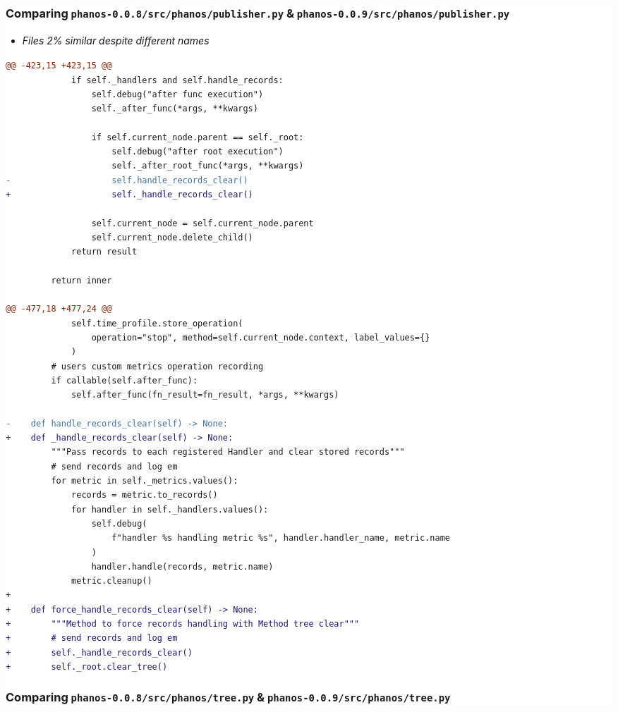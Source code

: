 ### Comparing `phanos-0.0.8/src/phanos/publisher.py` & `phanos-0.0.9/src/phanos/publisher.py`

 * *Files 2% similar despite different names*

```diff
@@ -423,15 +423,15 @@
             if self._handlers and self.handle_records:
                 self.debug("after func execution")
                 self._after_func(*args, **kwargs)
 
                 if self.current_node.parent == self._root:
                     self.debug("after root execution")
                     self._after_root_func(*args, **kwargs)
-                    self.handle_records_clear()
+                    self._handle_records_clear()
 
                 self.current_node = self.current_node.parent
                 self.current_node.delete_child()
             return result
 
         return inner
 
@@ -477,18 +477,24 @@
             self.time_profile.store_operation(
                 operation="stop", method=self.current_node.context, label_values={}
             )
         # users custom metrics operation recording
         if callable(self.after_func):
             self.after_func(fn_result=fn_result, *args, **kwargs)
 
-    def handle_records_clear(self) -> None:
+    def _handle_records_clear(self) -> None:
         """Pass records to each registered Handler and clear stored records"""
         # send records and log em
         for metric in self._metrics.values():
             records = metric.to_records()
             for handler in self._handlers.values():
                 self.debug(
                     f"handler %s handling metric %s", handler.handler_name, metric.name
                 )
                 handler.handle(records, metric.name)
             metric.cleanup()
+
+    def force_handle_records_clear(self) -> None:
+        """Method to force records handling with Method tree clear"""
+        # send records and log em
+        self._handle_records_clear()
+        self._root.clear_tree()
```

### Comparing `phanos-0.0.8/src/phanos/tree.py` & `phanos-0.0.9/src/phanos/tree.py`
